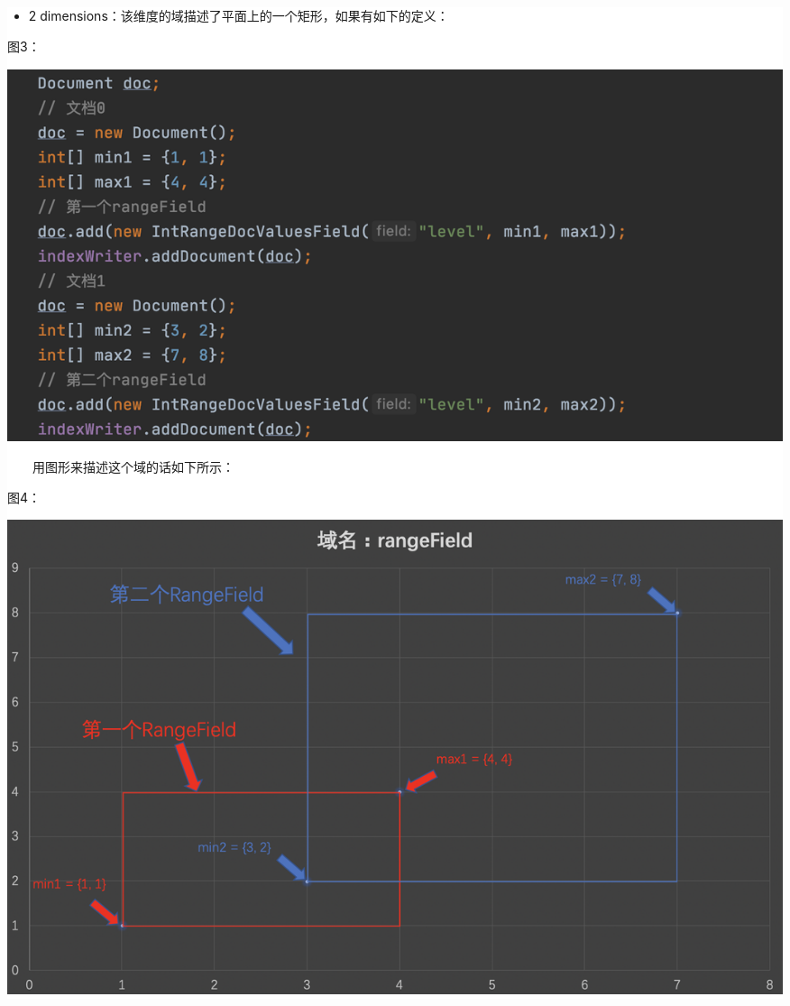 
-  2 dimensions：该维度的域描述了平面上的一个矩形，如果有如下的定义：

图3：

<img src="RangeField（一）-image/3.png">

&emsp;&emsp;用图形来描述这个域的话如下所示：

图4：

<img src="RangeField（一）-image/4.png">
